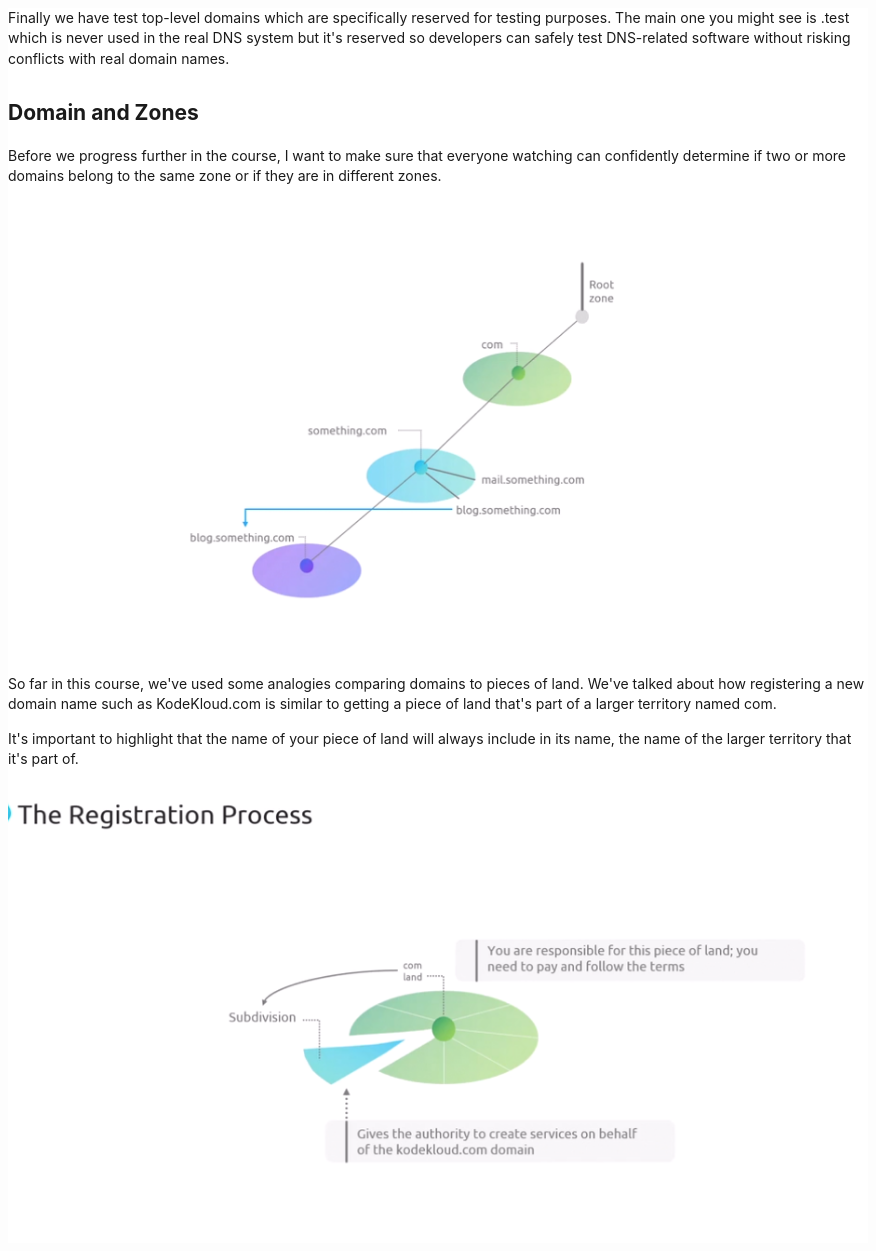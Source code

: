Finally we have test top-level domains which are specifically reserved for testing purposes. The main one you might see is .test which is never used in the real DNS system but it's reserved so developers can safely test DNS-related software without risking conflicts with real domain names.

## Domain and Zones
Before we progress further in the course, I want to make sure that everyone watching can confidently determine if two or more domains belong to the same zone or if they are in different zones.<br>
![Network Image](image/domain_zones/1.png) <br>

So far in this course, we've used some analogies comparing domains to pieces of land. We've talked about how registering a new domain name such as KodeKloud.com is similar to getting a piece of land that's part of a larger territory named com.

It's important to highlight that the name of your piece of land will always include in its name, the name of the larger territory that it's part of.<br>
![Network Image](image/domain_zones/2.png) <br>
